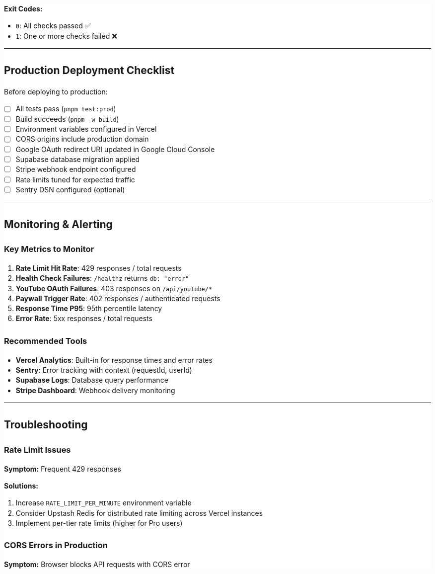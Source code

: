 **Exit Codes:**
- `0`: All checks passed ✅
- `1`: One or more checks failed ❌

---

## Production Deployment Checklist

Before deploying to production:

- [ ] All tests pass (`pnpm test:prod`)
- [ ] Build succeeds (`pnpm -w build`)
- [ ] Environment variables configured in Vercel
- [ ] CORS origins include production domain
- [ ] Google OAuth redirect URI updated in Google Cloud Console
- [ ] Supabase database migration applied
- [ ] Stripe webhook endpoint configured
- [ ] Rate limits tuned for expected traffic
- [ ] Sentry DSN configured (optional)

---

## Monitoring & Alerting

### Key Metrics to Monitor
1. **Rate Limit Hit Rate**: 429 responses / total requests
2. **Health Check Failures**: `/healthz` returns `db: "error"`
3. **YouTube OAuth Failures**: 403 responses on `/api/youtube/*`
4. **Paywall Trigger Rate**: 402 responses / authenticated requests
5. **Response Time P95**: 95th percentile latency
6. **Error Rate**: 5xx responses / total requests

### Recommended Tools
- **Vercel Analytics**: Built-in for response times and error rates
- **Sentry**: Error tracking with context (requestId, userId)
- **Supabase Logs**: Database query performance
- **Stripe Dashboard**: Webhook delivery monitoring

---

## Troubleshooting

### Rate Limit Issues
**Symptom:** Frequent 429 responses

**Solutions:**
1. Increase `RATE_LIMIT_PER_MINUTE` environment variable
2. Consider Upstash Redis for distributed rate limiting across Vercel instances
3. Implement per-tier rate limits (higher for Pro users)

### CORS Errors in Production
**Symptom:** Browser blocks API requests with CORS error
